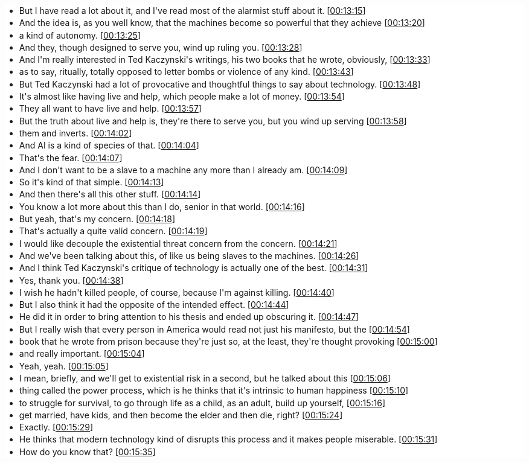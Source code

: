 *  But I have read a lot about it, and I've read most of the alarmist stuff about it. [[00:13:15](https://www.youtube.com/watch?v=cNqTu_58sZ8&t=795.2s)]
*  And the idea is, as you well know, that the machines become so powerful that they achieve [[00:13:20](https://www.youtube.com/watch?v=cNqTu_58sZ8&t=800.48s)]
*  a kind of autonomy. [[00:13:25](https://www.youtube.com/watch?v=cNqTu_58sZ8&t=805.96s)]
*  And they, though designed to serve you, wind up ruling you. [[00:13:28](https://www.youtube.com/watch?v=cNqTu_58sZ8&t=808.16s)]
*  And I'm really interested in Ted Kaczynski's writings, his two books that he wrote, obviously, [[00:13:33](https://www.youtube.com/watch?v=cNqTu_58sZ8&t=813.12s)]
*  as to say, ritually, totally opposed to letter bombs or violence of any kind. [[00:13:43](https://www.youtube.com/watch?v=cNqTu_58sZ8&t=823.04s)]
*  But Ted Kaczynski had a lot of provocative and thoughtful things to say about technology. [[00:13:48](https://www.youtube.com/watch?v=cNqTu_58sZ8&t=828.24s)]
*  It's almost like having live and help, which people make a lot of money. [[00:13:54](https://www.youtube.com/watch?v=cNqTu_58sZ8&t=834.48s)]
*  They all want to have live and help. [[00:13:57](https://www.youtube.com/watch?v=cNqTu_58sZ8&t=837.16s)]
*  But the truth about live and help is, they're there to serve you, but you wind up serving [[00:13:58](https://www.youtube.com/watch?v=cNqTu_58sZ8&t=838.4s)]
*  them and inverts. [[00:14:02](https://www.youtube.com/watch?v=cNqTu_58sZ8&t=842.6s)]
*  And AI is a kind of species of that. [[00:14:04](https://www.youtube.com/watch?v=cNqTu_58sZ8&t=844.44s)]
*  That's the fear. [[00:14:07](https://www.youtube.com/watch?v=cNqTu_58sZ8&t=847.72s)]
*  And I don't want to be a slave to a machine any more than I already am. [[00:14:09](https://www.youtube.com/watch?v=cNqTu_58sZ8&t=849.16s)]
*  So it's kind of that simple. [[00:14:13](https://www.youtube.com/watch?v=cNqTu_58sZ8&t=853.52s)]
*  And then there's all this other stuff. [[00:14:14](https://www.youtube.com/watch?v=cNqTu_58sZ8&t=854.52s)]
*  You know a lot more about this than I do, senior in that world. [[00:14:16](https://www.youtube.com/watch?v=cNqTu_58sZ8&t=856.2s)]
*  But yeah, that's my concern. [[00:14:18](https://www.youtube.com/watch?v=cNqTu_58sZ8&t=858.48s)]
*  That's actually a quite valid concern. [[00:14:19](https://www.youtube.com/watch?v=cNqTu_58sZ8&t=859.48s)]
*  I would like decouple the existential threat concern from the concern. [[00:14:21](https://www.youtube.com/watch?v=cNqTu_58sZ8&t=861.2s)]
*  And we've been talking about this, of like us being slaves to the machines. [[00:14:26](https://www.youtube.com/watch?v=cNqTu_58sZ8&t=866.8000000000001s)]
*  And I think Ted Kaczynski's critique of technology is actually one of the best. [[00:14:31](https://www.youtube.com/watch?v=cNqTu_58sZ8&t=871.52s)]
*  Yes, thank you. [[00:14:38](https://www.youtube.com/watch?v=cNqTu_58sZ8&t=878.3199999999999s)]
*  I wish he hadn't killed people, of course, because I'm against killing. [[00:14:40](https://www.youtube.com/watch?v=cNqTu_58sZ8&t=880.52s)]
*  But I also think it had the opposite of the intended effect. [[00:14:44](https://www.youtube.com/watch?v=cNqTu_58sZ8&t=884.42s)]
*  He did it in order to bring attention to his thesis and ended up obscuring it. [[00:14:47](https://www.youtube.com/watch?v=cNqTu_58sZ8&t=887.4s)]
*  But I really wish that every person in America would read not just his manifesto, but the [[00:14:54](https://www.youtube.com/watch?v=cNqTu_58sZ8&t=894.22s)]
*  book that he wrote from prison because they're just so, at the least, they're thought provoking [[00:15:00](https://www.youtube.com/watch?v=cNqTu_58sZ8&t=900.52s)]
*  and really important. [[00:15:04](https://www.youtube.com/watch?v=cNqTu_58sZ8&t=904.68s)]
*  Yeah, yeah. [[00:15:05](https://www.youtube.com/watch?v=cNqTu_58sZ8&t=905.68s)]
*  I mean, briefly, and we'll get to existential risk in a second, but he talked about this [[00:15:06](https://www.youtube.com/watch?v=cNqTu_58sZ8&t=906.68s)]
*  thing called the power process, which is he thinks that it's intrinsic to human happiness [[00:15:10](https://www.youtube.com/watch?v=cNqTu_58sZ8&t=910.56s)]
*  to struggle for survival, to go through life as a child, as an adult, build up yourself, [[00:15:16](https://www.youtube.com/watch?v=cNqTu_58sZ8&t=916.72s)]
*  get married, have kids, and then become the elder and then die, right? [[00:15:24](https://www.youtube.com/watch?v=cNqTu_58sZ8&t=924.88s)]
*  Exactly. [[00:15:29](https://www.youtube.com/watch?v=cNqTu_58sZ8&t=929.36s)]
*  He thinks that modern technology kind of disrupts this process and it makes people miserable. [[00:15:31](https://www.youtube.com/watch?v=cNqTu_58sZ8&t=931.2s)]
*  How do you know that? [[00:15:35](https://www.youtube.com/watch?v=cNqTu_58sZ8&t=935.24s)]